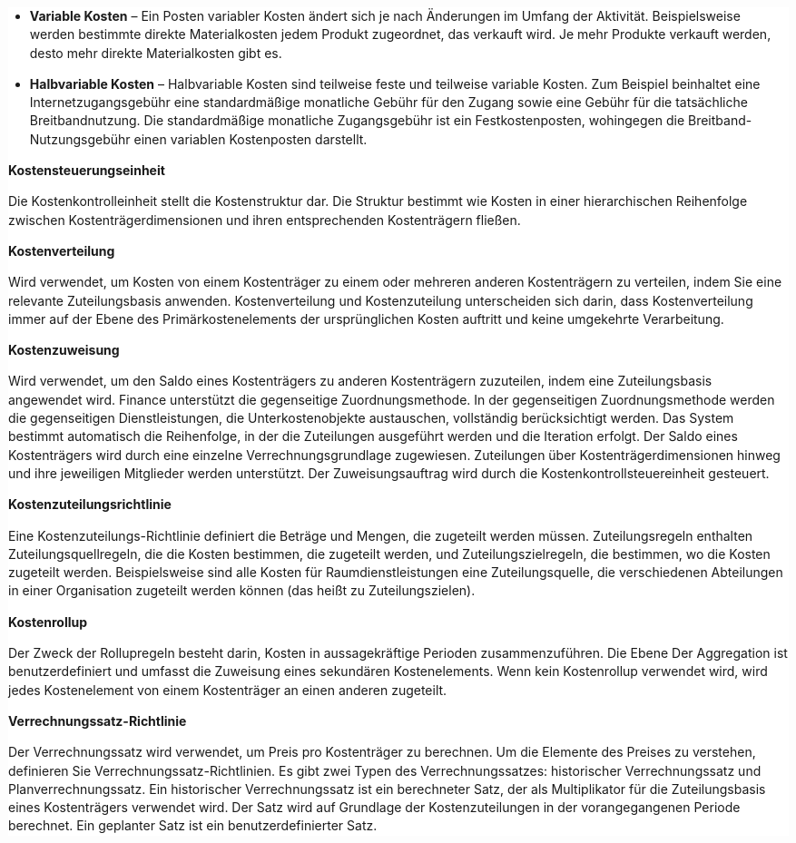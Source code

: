 - **Variable Kosten** – Ein Posten variabler Kosten ändert sich je nach Änderungen im Umfang der Aktivität. Beispielsweise werden bestimmte direkte Materialkosten jedem Produkt zugeordnet, das verkauft wird. Je mehr Produkte verkauft werden, desto mehr direkte Materialkosten gibt es.

- **Halbvariable Kosten** – Halbvariable Kosten sind teilweise feste und teilweise variable Kosten. Zum Beispiel beinhaltet eine Internetzugangsgebühr eine standardmäßige monatliche Gebühr für den Zugang sowie eine Gebühr für die tatsächliche Breitbandnutzung. Die standardmäßige monatliche Zugangsgebühr ist ein Festkostenposten, wohingegen die Breitband-Nutzungsgebühr einen variablen Kostenposten darstellt.

**Kostensteuerungseinheit**

Die Kostenkontrolleinheit stellt die Kostenstruktur dar. Die Struktur bestimmt wie Kosten in einer hierarchischen Reihenfolge zwischen Kostenträgerdimensionen und ihren entsprechenden Kostenträgern fließen. 

**Kostenverteilung**

Wird verwendet, um Kosten von einem Kostenträger zu einem oder mehreren anderen Kostenträgern zu verteilen, indem Sie eine relevante Zuteilungsbasis anwenden. Kostenverteilung und Kostenzuteilung unterscheiden sich darin, dass Kostenverteilung immer auf der Ebene des Primärkostenelements der ursprünglichen Kosten auftritt und keine umgekehrte Verarbeitung.

**Kostenzuweisung**

Wird verwendet, um den Saldo eines Kostenträgers zu anderen Kostenträgern zuzuteilen, indem eine Zuteilungsbasis angewendet wird. Finance unterstützt die gegenseitige Zuordnungsmethode. In der gegenseitigen Zuordnungsmethode werden die gegenseitigen Dienstleistungen, die Unterkostenobjekte austauschen, vollständig berücksichtigt werden. Das System bestimmt automatisch die Reihenfolge, in der die Zuteilungen ausgeführt werden und die Iteration erfolgt. Der Saldo eines Kostenträgers wird durch eine einzelne Verrechnungsgrundlage zugewiesen. Zuteilungen über Kostenträgerdimensionen hinweg und ihre jeweiligen Mitglieder werden unterstützt. Der Zuweisungsauftrag wird durch die Kostenkontrollsteuereinheit gesteuert.

**Kostenzuteilungsrichtlinie**

Eine Kostenzuteilungs-Richtlinie definiert die Beträge und Mengen, die zugeteilt werden müssen. Zuteilungsregeln enthalten Zuteilungsquellregeln, die die Kosten bestimmen, die zugeteilt werden, und Zuteilungszielregeln, die bestimmen, wo die Kosten zugeteilt werden. Beispielsweise sind alle Kosten für Raumdienstleistungen eine Zuteilungsquelle, die verschiedenen Abteilungen in einer Organisation zugeteilt werden können (das heißt zu Zuteilungszielen).

**Kostenrollup**

Der Zweck der Rollupregeln besteht darin, Kosten in aussagekräftige Perioden zusammenzuführen. Die Ebene Der Aggregation ist benutzerdefiniert und umfasst die Zuweisung eines sekundären Kostenelements. Wenn kein Kostenrollup verwendet wird, wird jedes Kostenelement von einem Kostenträger an einen anderen zugeteilt.

**Verrechnungssatz-Richtlinie**

Der Verrechnungssatz wird verwendet, um Preis pro Kostenträger zu berechnen. Um die Elemente des Preises zu verstehen, definieren Sie Verrechnungssatz-Richtlinien. Es gibt zwei Typen des Verrechnungssatzes: historischer Verrechnungssatz und Planverrechnungssatz. Ein historischer Verrechnungssatz ist ein berechneter Satz, der als Multiplikator für die Zuteilungsbasis eines Kostenträgers verwendet wird. Der Satz wird auf Grundlage der Kostenzuteilungen in der vorangegangenen Periode berechnet. Ein geplanter Satz ist ein benutzerdefinierter Satz.

